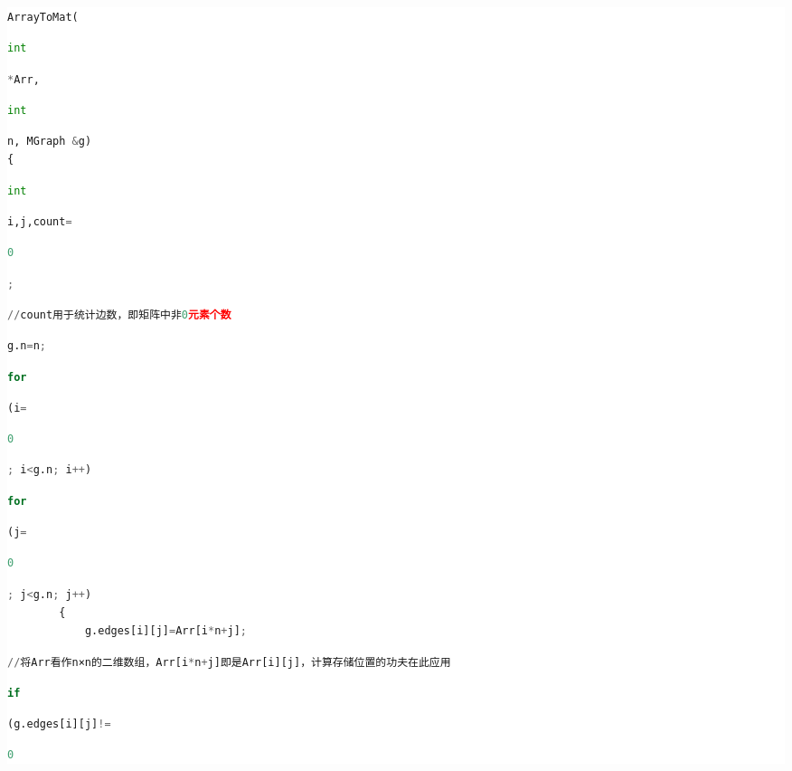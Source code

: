 ```python
ArrayToMat(
```
```python
int
```
```python
*Arr,
```
```python
int
```
```python
n, MGraph &g)
{
```
```python
int
```
```python
i,j,count=
```
```python
0
```
```python
;
```
```python
//count用于统计边数，即矩阵中非0元素个数
```
```python
g.n=n;
```
```python
for
```
```python
(i=
```
```python
0
```
```python
; i<g.n; i++)
```
```python
for
```
```python
(j=
```
```python
0
```
```python
; j<g.n; j++)
        {
            g.edges[i][j]=Arr[i*n+j];
```
```python
//将Arr看作n×n的二维数组，Arr[i*n+j]即是Arr[i][j]，计算存储位置的功夫在此应用
```
```python
if
```
```python
(g.edges[i][j]!=
```
```python
0
```
```python
```